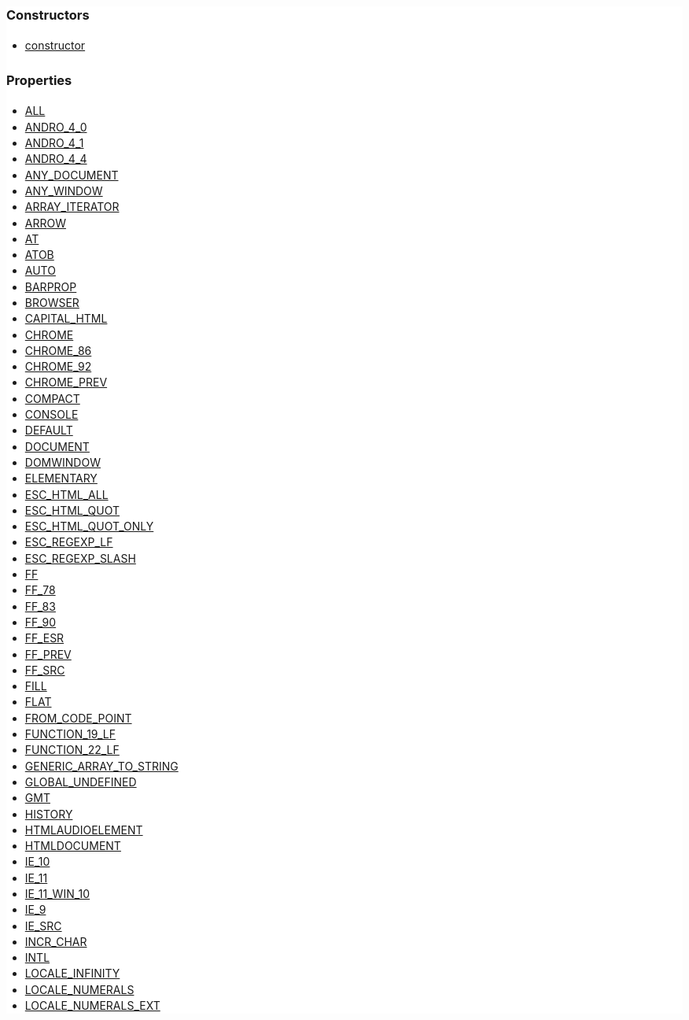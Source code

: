 ### Constructors

- [constructor](FeatureConstructor.md#constructor)

### Properties

- [ALL](FeatureConstructor.md#all)
- [ANDRO\_4\_0](FeatureConstructor.md#andro_4_0)
- [ANDRO\_4\_1](FeatureConstructor.md#andro_4_1)
- [ANDRO\_4\_4](FeatureConstructor.md#andro_4_4)
- [ANY\_DOCUMENT](FeatureConstructor.md#any_document)
- [ANY\_WINDOW](FeatureConstructor.md#any_window)
- [ARRAY\_ITERATOR](FeatureConstructor.md#array_iterator)
- [ARROW](FeatureConstructor.md#arrow)
- [AT](FeatureConstructor.md#at)
- [ATOB](FeatureConstructor.md#atob)
- [AUTO](FeatureConstructor.md#auto)
- [BARPROP](FeatureConstructor.md#barprop)
- [BROWSER](FeatureConstructor.md#browser)
- [CAPITAL\_HTML](FeatureConstructor.md#capital_html)
- [CHROME](FeatureConstructor.md#chrome)
- [CHROME\_86](FeatureConstructor.md#chrome_86)
- [CHROME\_92](FeatureConstructor.md#chrome_92)
- [CHROME\_PREV](FeatureConstructor.md#chrome_prev)
- [COMPACT](FeatureConstructor.md#compact)
- [CONSOLE](FeatureConstructor.md#console)
- [DEFAULT](FeatureConstructor.md#default)
- [DOCUMENT](FeatureConstructor.md#document)
- [DOMWINDOW](FeatureConstructor.md#domwindow)
- [ELEMENTARY](FeatureConstructor.md#elementary)
- [ESC\_HTML\_ALL](FeatureConstructor.md#esc_html_all)
- [ESC\_HTML\_QUOT](FeatureConstructor.md#esc_html_quot)
- [ESC\_HTML\_QUOT\_ONLY](FeatureConstructor.md#esc_html_quot_only)
- [ESC\_REGEXP\_LF](FeatureConstructor.md#esc_regexp_lf)
- [ESC\_REGEXP\_SLASH](FeatureConstructor.md#esc_regexp_slash)
- [FF](FeatureConstructor.md#ff)
- [FF\_78](FeatureConstructor.md#ff_78)
- [FF\_83](FeatureConstructor.md#ff_83)
- [FF\_90](FeatureConstructor.md#ff_90)
- [FF\_ESR](FeatureConstructor.md#ff_esr)
- [FF\_PREV](FeatureConstructor.md#ff_prev)
- [FF\_SRC](FeatureConstructor.md#ff_src)
- [FILL](FeatureConstructor.md#fill)
- [FLAT](FeatureConstructor.md#flat)
- [FROM\_CODE\_POINT](FeatureConstructor.md#from_code_point)
- [FUNCTION\_19\_LF](FeatureConstructor.md#function_19_lf)
- [FUNCTION\_22\_LF](FeatureConstructor.md#function_22_lf)
- [GENERIC\_ARRAY\_TO\_STRING](FeatureConstructor.md#generic_array_to_string)
- [GLOBAL\_UNDEFINED](FeatureConstructor.md#global_undefined)
- [GMT](FeatureConstructor.md#gmt)
- [HISTORY](FeatureConstructor.md#history)
- [HTMLAUDIOELEMENT](FeatureConstructor.md#htmlaudioelement)
- [HTMLDOCUMENT](FeatureConstructor.md#htmldocument)
- [IE\_10](FeatureConstructor.md#ie_10)
- [IE\_11](FeatureConstructor.md#ie_11)
- [IE\_11\_WIN\_10](FeatureConstructor.md#ie_11_win_10)
- [IE\_9](FeatureConstructor.md#ie_9)
- [IE\_SRC](FeatureConstructor.md#ie_src)
- [INCR\_CHAR](FeatureConstructor.md#incr_char)
- [INTL](FeatureConstructor.md#intl)
- [LOCALE\_INFINITY](FeatureConstructor.md#locale_infinity)
- [LOCALE\_NUMERALS](FeatureConstructor.md#locale_numerals)
- [LOCALE\_NUMERALS\_EXT](FeatureConstructor.md#locale_numerals_ext)